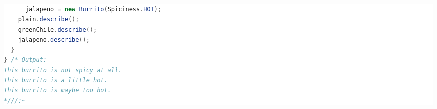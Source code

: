 ```java
      jalapeno = new Burrito(Spiciness.HOT);
    plain.describe();
    greenChile.describe();
    jalapeno.describe();
  }
} /* Output:
This burrito is not spicy at all.
This burrito is a little hot.
This burrito is maybe too hot.
*///:~
```


























